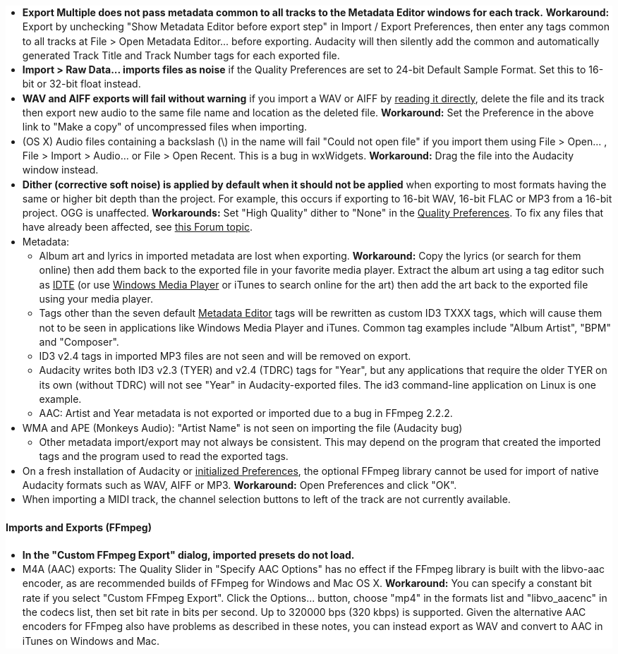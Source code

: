 * **Export Multiple does not pass metadata common to all tracks to the Metadata Editor windows for each track.** **Workaround:** Export by unchecking "Show Metadata Editor before export step" in Import / Export Preferences, then enter any tags common to all tracks at File > Open Metadata Editor... before exporting. Audacity will then silently add the common and automatically generated Track Title and Track Number tags for each exported file.
* **Import > Raw Data... imports files as noise** if the Quality Preferences are set to 24-bit Default Sample Format. Set this to 16-bit or 32-bit float instead.
* **WAV and AIFF exports will fail without warning** if you import a WAV or AIFF by [reading it directly](https://manual.audacityteam.org/o/man/import\_export\_preferences.html), delete the file and its track then export new audio to the same file name and location as the deleted file. **Workaround:** Set the Preference in the above link to "Make a copy" of uncompressed files when importing.
* (OS X) Audio files containing a backslash (\\) in the name will fail "Could not open file" if you import them using File > Open... , File > Import > Audio... or File > Open Recent. This is a bug in wxWidgets. **Workaround:** Drag the file into the Audacity window instead.
* **Dither (corrective soft noise) is applied by default when it should not be applied** when exporting to most formats having the same or higher bit depth than the project. For example, this occurs if exporting to 16-bit WAV, 16-bit FLAC or MP3 from a 16-bit project. OGG is unaffected. **Workarounds:** Set "High Quality" dither to "None" in the [Quality Preferences](https://manual.audacityteam.org/o/man/quality\_preferences.html). To fix any files that have already been affected, see [this Forum topic](https://forum.audacityteam.org/viewtopic.php?f=28\&t=38756).
* Metadata:
  * Album art and lyrics in imported metadata are lost when exporting. **Workaround:** Copy the lyrics (or search for them online) then add them back to the exported file in your favorite media player. Extract the album art using a tag editor such as [IDTE](http://sourceforge.net/projects/idteid3tagedito/) (or use [Windows Media Player](http://windows.microsoft.com/en-us/windows/add-change-media-player-album-art#1TC=windows-7) or iTunes to search online for the art) then add the art back to the exported file using your media player.
  * Tags other than the seven default [Metadata Editor](https://manual.audacityteam.org/o/man/metadata\_editor.html) tags will be rewritten as custom ID3 TXXX tags, which will cause them not to be seen in applications like Windows Media Player and iTunes. Common tag examples include "Album Artist", "BPM" and "Composer".
  * ID3 v2.4 tags in imported MP3 files are not seen and will be removed on export.
  * Audacity writes both ID3 v2.3 (TYER) and v2.4 (TDRC) tags for "Year", but any applications that require the older TYER on its own (without TDRC) will not see "Year" in Audacity-exported files. The id3 command-line application on Linux is one example.
  * AAC: Artist and Year metadata is not exported or imported due to a bug in FFmpeg 2.2.2.
* WMA and APE (Monkeys Audio): "Artist Name" is not seen on importing the file (Audacity bug)
  * Other metadata import/export may not always be consistent. This may depend on the program that created the imported tags and the program used to read the exported tags.
* On a fresh installation of Audacity or [initialized Preferences](https://manual.audacityteam.org/help/manual/man/preferences.html#stored), the optional FFmpeg library cannot be used for import of native Audacity formats such as WAV, AIFF or MP3. **Workaround:** Open Preferences and click "OK".
* When importing a MIDI track, the channel selection buttons to left of the track are not currently available.

#### Imports and Exports (FFmpeg)

* **In the "Custom FFmpeg Export" dialog, imported presets do not load.**
* M4A (AAC) exports: The Quality Slider in "Specify AAC Options" has no effect if the FFmpeg library is built with the libvo-aac encoder, as are recommended builds of FFmpeg for Windows and Mac OS X. **Workaround:** You can specify a constant bit rate if you select "Custom FFmpeg Export". Click the Options... button, choose "mp4" in the formats list and "libvo\_aacenc" in the codecs list, then set bit rate in bits per second. Up to 320000 bps (320 kbps) is supported. Given the alternative AAC encoders for FFmpeg also have problems as described in these notes, you can instead export as WAV and convert to AAC in iTunes on Windows and Mac.
